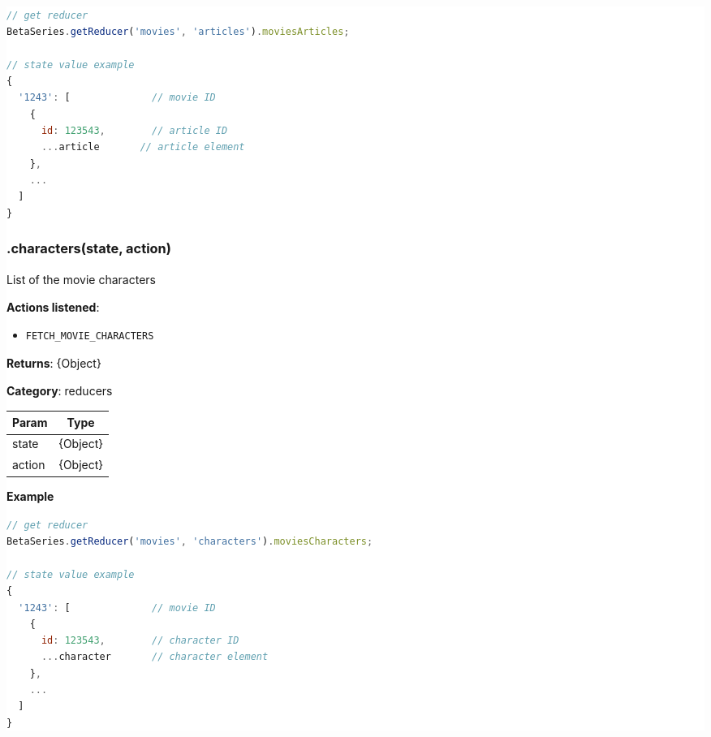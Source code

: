 ```js
// get reducer
BetaSeries.getReducer('movies', 'articles').moviesArticles;

// state value example
{
  '1243': [              // movie ID
    {
      id: 123543,        // article ID
      ...article       // article element
    },
    ...
  ]
}
```

<a name="module_Movies.characters"></a>

### .characters(state, action)

List of the movie characters

**Actions listened**:

 * `FETCH_MOVIE_CHARACTERS`

**Returns**: {Object}

**Category**: reducers  

| Param | Type |
| --- | --- |
| state | {Object} | 
| action | {Object} | 

**Example**  

```js
// get reducer
BetaSeries.getReducer('movies', 'characters').moviesCharacters;

// state value example
{
  '1243': [              // movie ID
    {
      id: 123543,        // character ID
      ...character       // character element
    },
    ...
  ]
}
```

<a name="module_Movies.favorites"></a>
